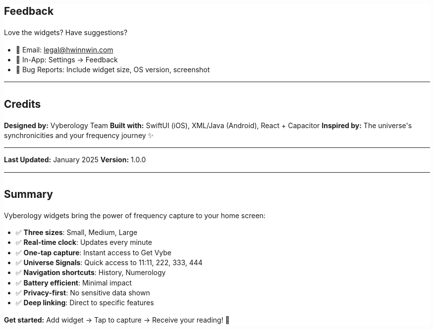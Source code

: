 
## Feedback

Love the widgets? Have suggestions?

- 📧 Email: legal@hwinnwin.com
- 💬 In-App: Settings → Feedback
- 🐛 Bug Reports: Include widget size, OS version, screenshot

---

## Credits

**Designed by:** Vyberology Team
**Built with:** SwiftUI (iOS), XML/Java (Android), React + Capacitor
**Inspired by:** The universe's synchronicities and your frequency journey ✨

---

**Last Updated:** January 2025
**Version:** 1.0.0

---

## Summary

Vyberology widgets bring the power of frequency capture to your home screen:

- ✅ **Three sizes**: Small, Medium, Large
- ✅ **Real-time clock**: Updates every minute
- ✅ **One-tap capture**: Instant access to Get Vybe
- ✅ **Universe Signals**: Quick access to 11:11, 222, 333, 444
- ✅ **Navigation shortcuts**: History, Numerology
- ✅ **Battery efficient**: Minimal impact
- ✅ **Privacy-first**: No sensitive data shown
- ✅ **Deep linking**: Direct to specific features

**Get started:** Add widget → Tap to capture → Receive your reading! 🌟
